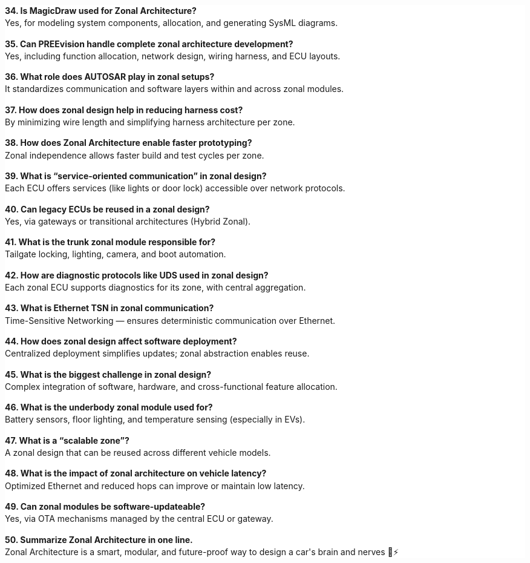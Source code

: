 **34. Is MagicDraw used for Zonal Architecture?**  
Yes, for modeling system components, allocation, and generating SysML diagrams.

**35. Can PREEvision handle complete zonal architecture development?**  
Yes, including function allocation, network design, wiring harness, and ECU layouts.

**36. What role does AUTOSAR play in zonal setups?**  
It standardizes communication and software layers within and across zonal modules.

**37. How does zonal design help in reducing harness cost?**  
By minimizing wire length and simplifying harness architecture per zone.

**38. How does Zonal Architecture enable faster prototyping?**  
Zonal independence allows faster build and test cycles per zone.

**39. What is “service-oriented communication” in zonal design?**  
Each ECU offers services (like lights or door lock) accessible over network protocols.

**40. Can legacy ECUs be reused in a zonal design?**  
Yes, via gateways or transitional architectures (Hybrid Zonal).

**41. What is the trunk zonal module responsible for?**  
Tailgate locking, lighting, camera, and boot automation.

**42. How are diagnostic protocols like UDS used in zonal design?**  
Each zonal ECU supports diagnostics for its zone, with central aggregation.

**43. What is Ethernet TSN in zonal communication?**  
Time-Sensitive Networking — ensures deterministic communication over Ethernet.

**44. How does zonal design affect software deployment?**  
Centralized deployment simplifies updates; zonal abstraction enables reuse.

**45. What is the biggest challenge in zonal design?**  
Complex integration of software, hardware, and cross-functional feature allocation.

**46. What is the underbody zonal module used for?**  
Battery sensors, floor lighting, and temperature sensing (especially in EVs).

**47. What is a “scalable zone”?**  
A zonal design that can be reused across different vehicle models.

**48. What is the impact of zonal architecture on vehicle latency?**  
Optimized Ethernet and reduced hops can improve or maintain low latency.

**49. Can zonal modules be software-updateable?**  
Yes, via OTA mechanisms managed by the central ECU or gateway.

**50. Summarize Zonal Architecture in one line.**  
Zonal Architecture is a smart, modular, and future-proof way to design a car's brain and nerves 🧠⚡